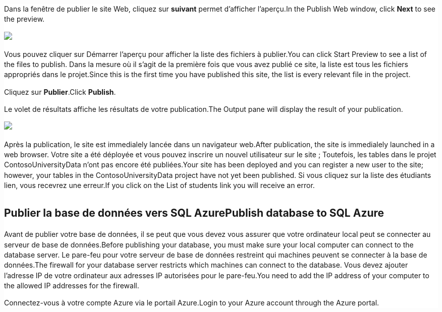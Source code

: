 <span data-ttu-id="a9a81-145">Dans la fenêtre de publier le site Web, cliquez sur **suivant** permet d’afficher l’aperçu.</span><span class="sxs-lookup"><span data-stu-id="a9a81-145">In the Publish Web window, click **Next** to see the preview.</span></span>

![](publish-to-azure/_static/image8.png)

<span data-ttu-id="a9a81-146">Vous pouvez cliquer sur Démarrer l’aperçu pour afficher la liste des fichiers à publier.</span><span class="sxs-lookup"><span data-stu-id="a9a81-146">You can click Start Preview to see a list of the files to publish.</span></span> <span data-ttu-id="a9a81-147">Dans la mesure où il s’agit de la première fois que vous avez publié ce site, la liste est tous les fichiers appropriés dans le projet.</span><span class="sxs-lookup"><span data-stu-id="a9a81-147">Since this is the first time you have published this site, the list is every relevant file in the project.</span></span>

<span data-ttu-id="a9a81-148">Cliquez sur **Publier**.</span><span class="sxs-lookup"><span data-stu-id="a9a81-148">Click **Publish**.</span></span>

<span data-ttu-id="a9a81-149">Le volet de résultats affiche les résultats de votre publication.</span><span class="sxs-lookup"><span data-stu-id="a9a81-149">The Output pane will display the result of your publication.</span></span>

![](publish-to-azure/_static/image9.png)

<span data-ttu-id="a9a81-150">Après la publication, le site est immedialely lancée dans un navigateur web.</span><span class="sxs-lookup"><span data-stu-id="a9a81-150">After publication, the site is immedialely launched in a web browser.</span></span> <span data-ttu-id="a9a81-151">Votre site a été déployée et vous pouvez inscrire un nouvel utilisateur sur le site ; Toutefois, les tables dans le projet ContosoUniversityData n’ont pas encore été publiées.</span><span class="sxs-lookup"><span data-stu-id="a9a81-151">Your site has been deployed and you can register a new user to the site; however, your tables in the ContosoUniversityData project have not yet been published.</span></span> <span data-ttu-id="a9a81-152">Si vous cliquez sur la liste des étudiants lien, vous recevrez une erreur.</span><span class="sxs-lookup"><span data-stu-id="a9a81-152">If you click on the List of students link you will receive an error.</span></span>

## <a name="publish-database-to-sql-azure"></a><span data-ttu-id="a9a81-153">Publier la base de données vers SQL Azure</span><span class="sxs-lookup"><span data-stu-id="a9a81-153">Publish database to SQL Azure</span></span>

<span data-ttu-id="a9a81-154">Avant de publier votre base de données, il se peut que vous devez vous assurer que votre ordinateur local peut se connecter au serveur de base de données.</span><span class="sxs-lookup"><span data-stu-id="a9a81-154">Before publishing your database, you must make sure your local computer can connect to the database server.</span></span> <span data-ttu-id="a9a81-155">Le pare-feu pour votre serveur de base de données restreint qui machines peuvent se connecter à la base de données.</span><span class="sxs-lookup"><span data-stu-id="a9a81-155">The firewall for your database server restricts which machines can connect to the database.</span></span> <span data-ttu-id="a9a81-156">Vous devez ajouter l’adresse IP de votre ordinateur aux adresses IP autorisées pour le pare-feu.</span><span class="sxs-lookup"><span data-stu-id="a9a81-156">You need to add the IP address of your computer to the allowed IP addresses for the firewall.</span></span>

<span data-ttu-id="a9a81-157">Connectez-vous à votre compte Azure via le portail Azure.</span><span class="sxs-lookup"><span data-stu-id="a9a81-157">Login to your Azure account through the Azure portal.</span></span>
